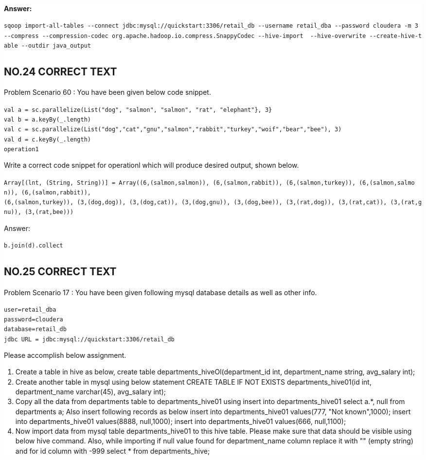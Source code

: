 **Answer:**

```
sqoop import-all-tables --connect jdbc:mysql://quickstart:3306/retail_db --username retail_dba --password cloudera -m 3 --compress --compression-codec org.apache.hadoop.io.compress.SnappyCodec --hive-import  --hive-overwrite --create-hive-table --outdir java_output
```



## NO.24 CORRECT TEXT

Problem Scenario 60 : You have been given below code snippet.

```
val a = sc.parallelize(List("dog", "salmon", "salmon", "rat", "elephant"}, 3} 
val b = a.keyBy(_.length) 
val c = sc.parallelize(List("dog","cat","gnu","salmon","rabbit","turkey","woif","bear","bee"), 3) 
val d = c.keyBy(_.length) 
operation1
```
Write a correct code snippet for operationl which will produce desired output, shown below. 
```
Array[(lnt, (String, String))] = Array((6,(salmon,salmon)), (6,(salmon,rabbit)), (6,(salmon,turkey)), (6,(salmon,salmon)), (6,(salmon,rabbit)),
(6,(salmon,turkey)), (3,(dog,dog)), (3,(dog,cat)), (3,(dog,gnu)), (3,(dog,bee)), (3,(rat,dog)), (3,(rat,cat)), (3,(rat,gnu)), (3,(rat,bee)))
```
Answer:

```
b.join(d).collect
```

## NO.25 CORRECT TEXT

Problem Scenario 17 : You have been given following mysql database details as well as other info.

```
user=retail_dba 
password=cloudera 
database=retail_db
jdbc URL = jdbc:mysql://quickstart:3306/retail_db
```
Please accomplish below assignment.
1. Create a table in hive as below, create table departments_hiveOl(department_id int,
    department_name string, avg_salary int);
2. Create another table in mysql using below statement CREATE TABLE IF NOT EXISTS
    departments_hive01(id int, department_name varchar(45), avg_salary int);
3. Copy all the data from departments table to departments_hive01 using insert into departments_hive01 select a.*, null from departments a;
    Also insert following records as below
    insert into departments_hive01 values(777, "Not known",1000);
    insert into departments_hive01 values(8888, null,1000); insert into departments_hive01 values(666, null,1100);
4. Now import data from mysql table departments_hive01 to this hive table. Please make sure that data should be visible using below hive command. Also, while importing if null value found for department_name column replace it with "" (empty string) and for id column with -999 select * from departments_hive;
